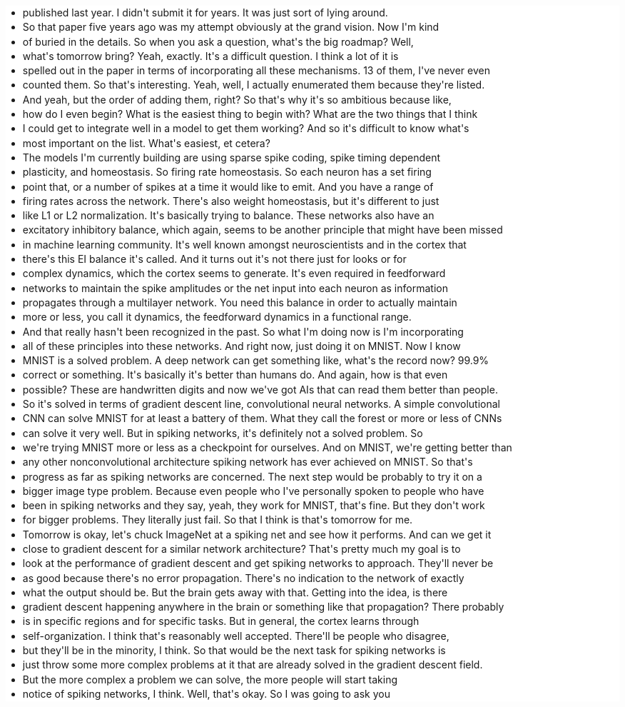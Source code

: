 *  published last year. I didn't submit it for years. It was just sort of lying around.
*  So that paper five years ago was my attempt obviously at the grand vision. Now I'm kind
*  of buried in the details. So when you ask a question, what's the big roadmap? Well,
*  what's tomorrow bring? Yeah, exactly. It's a difficult question. I think a lot of it is
*  spelled out in the paper in terms of incorporating all these mechanisms. 13 of them, I've never even
*  counted them. So that's interesting. Yeah, well, I actually enumerated them because they're listed.
*  And yeah, but the order of adding them, right? So that's why it's so ambitious because like,
*  how do I even begin? What is the easiest thing to begin with? What are the two things that I think
*  I could get to integrate well in a model to get them working? And so it's difficult to know what's
*  most important on the list. What's easiest, et cetera?
*  The models I'm currently building are using sparse spike coding, spike timing dependent
*  plasticity, and homeostasis. So firing rate homeostasis. So each neuron has a set firing
*  point that, or a number of spikes at a time it would like to emit. And you have a range of
*  firing rates across the network. There's also weight homeostasis, but it's different to just
*  like L1 or L2 normalization. It's basically trying to balance. These networks also have an
*  excitatory inhibitory balance, which again, seems to be another principle that might have been missed
*  in machine learning community. It's well known amongst neuroscientists and in the cortex that
*  there's this EI balance it's called. And it turns out it's not there just for looks or for
*  complex dynamics, which the cortex seems to generate. It's even required in feedforward
*  networks to maintain the spike amplitudes or the net input into each neuron as information
*  propagates through a multilayer network. You need this balance in order to actually maintain
*  more or less, you call it dynamics, the feedforward dynamics in a functional range.
*  And that really hasn't been recognized in the past. So what I'm doing now is I'm incorporating
*  all of these principles into these networks. And right now, just doing it on MNIST. Now I know
*  MNIST is a solved problem. A deep network can get something like, what's the record now? 99.9%
*  correct or something. It's basically it's better than humans do. And again, how is that even
*  possible? These are handwritten digits and now we've got AIs that can read them better than people.
*  So it's solved in terms of gradient descent line, convolutional neural networks. A simple convolutional
*  CNN can solve MNIST for at least a battery of them. What they call the forest or more or less of CNNs
*  can solve it very well. But in spiking networks, it's definitely not a solved problem. So
*  we're trying MNIST more or less as a checkpoint for ourselves. And on MNIST, we're getting better than
*  any other nonconvolutional architecture spiking network has ever achieved on MNIST. So that's
*  progress as far as spiking networks are concerned. The next step would be probably to try it on a
*  bigger image type problem. Because even people who I've personally spoken to people who have
*  been in spiking networks and they say, yeah, they work for MNIST, that's fine. But they don't work
*  for bigger problems. They literally just fail. So that I think is that's tomorrow for me.
*  Tomorrow is okay, let's chuck ImageNet at a spiking net and see how it performs. And can we get it
*  close to gradient descent for a similar network architecture? That's pretty much my goal is to
*  look at the performance of gradient descent and get spiking networks to approach. They'll never be
*  as good because there's no error propagation. There's no indication to the network of exactly
*  what the output should be. But the brain gets away with that. Getting into the idea, is there
*  gradient descent happening anywhere in the brain or something like that propagation? There probably
*  is in specific regions and for specific tasks. But in general, the cortex learns through
*  self-organization. I think that's reasonably well accepted. There'll be people who disagree,
*  but they'll be in the minority, I think. So that would be the next task for spiking networks is
*  just throw some more complex problems at it that are already solved in the gradient descent field.
*  But the more complex a problem we can solve, the more people will start taking
*  notice of spiking networks, I think. Well, that's okay. So I was going to ask you